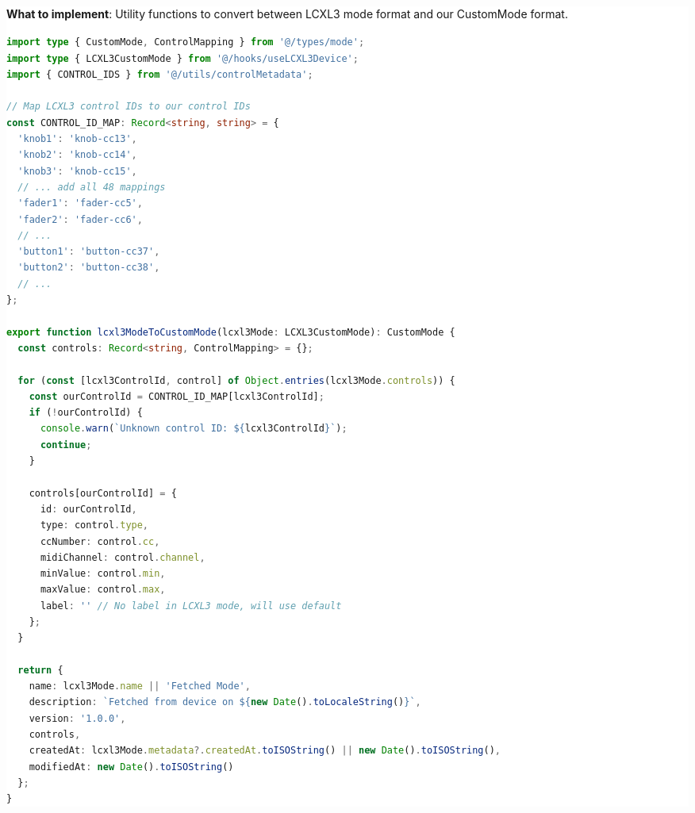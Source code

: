 **What to implement**:
Utility functions to convert between LCXL3 mode format and our CustomMode format.

```typescript
import type { CustomMode, ControlMapping } from '@/types/mode';
import type { LCXL3CustomMode } from '@/hooks/useLCXL3Device';
import { CONTROL_IDS } from '@/utils/controlMetadata';

// Map LCXL3 control IDs to our control IDs
const CONTROL_ID_MAP: Record<string, string> = {
  'knob1': 'knob-cc13',
  'knob2': 'knob-cc14',
  'knob3': 'knob-cc15',
  // ... add all 48 mappings
  'fader1': 'fader-cc5',
  'fader2': 'fader-cc6',
  // ...
  'button1': 'button-cc37',
  'button2': 'button-cc38',
  // ...
};

export function lcxl3ModeToCustomMode(lcxl3Mode: LCXL3CustomMode): CustomMode {
  const controls: Record<string, ControlMapping> = {};

  for (const [lcxl3ControlId, control] of Object.entries(lcxl3Mode.controls)) {
    const ourControlId = CONTROL_ID_MAP[lcxl3ControlId];
    if (!ourControlId) {
      console.warn(`Unknown control ID: ${lcxl3ControlId}`);
      continue;
    }

    controls[ourControlId] = {
      id: ourControlId,
      type: control.type,
      ccNumber: control.cc,
      midiChannel: control.channel,
      minValue: control.min,
      maxValue: control.max,
      label: '' // No label in LCXL3 mode, will use default
    };
  }

  return {
    name: lcxl3Mode.name || 'Fetched Mode',
    description: `Fetched from device on ${new Date().toLocaleString()}`,
    version: '1.0.0',
    controls,
    createdAt: lcxl3Mode.metadata?.createdAt.toISOString() || new Date().toISOString(),
    modifiedAt: new Date().toISOString()
  };
}
```
